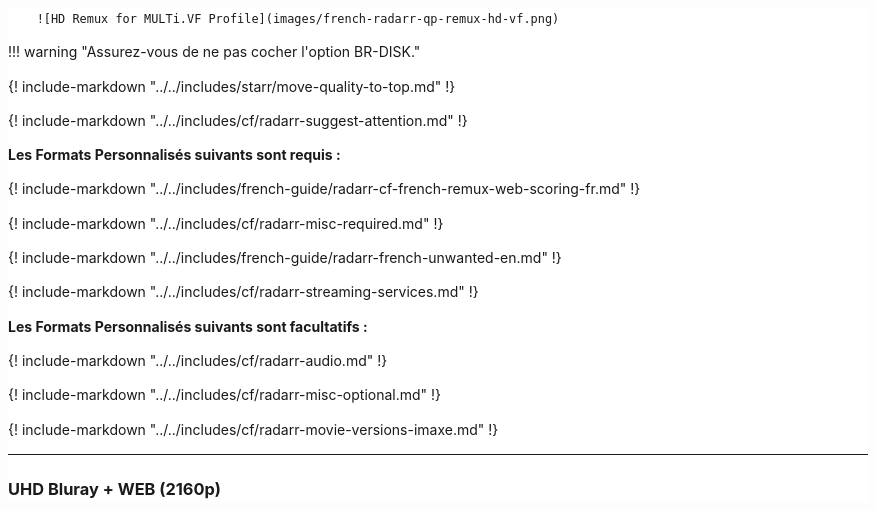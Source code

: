         ![HD Remux for MULTi.VF Profile](images/french-radarr-qp-remux-hd-vf.png)

!!! warning "Assurez-vous de ne pas cocher l'option BR-DISK."

{! include-markdown "../../includes/starr/move-quality-to-top.md" !}

{! include-markdown "../../includes/cf/radarr-suggest-attention.md" !}

**Les Formats Personnalisés suivants sont requis :**

{! include-markdown "../../includes/french-guide/radarr-cf-french-remux-web-scoring-fr.md" !}

{! include-markdown "../../includes/cf/radarr-misc-required.md" !}

{! include-markdown "../../includes/french-guide/radarr-french-unwanted-en.md" !}

{! include-markdown "../../includes/cf/radarr-streaming-services.md" !}

**Les Formats Personnalisés suivants sont facultatifs :**

{! include-markdown "../../includes/cf/radarr-audio.md" !}

{! include-markdown "../../includes/cf/radarr-misc-optional.md" !}

{! include-markdown "../../includes/cf/radarr-movie-versions-imaxe.md" !}

---

### UHD Bluray + WEB (2160p)
